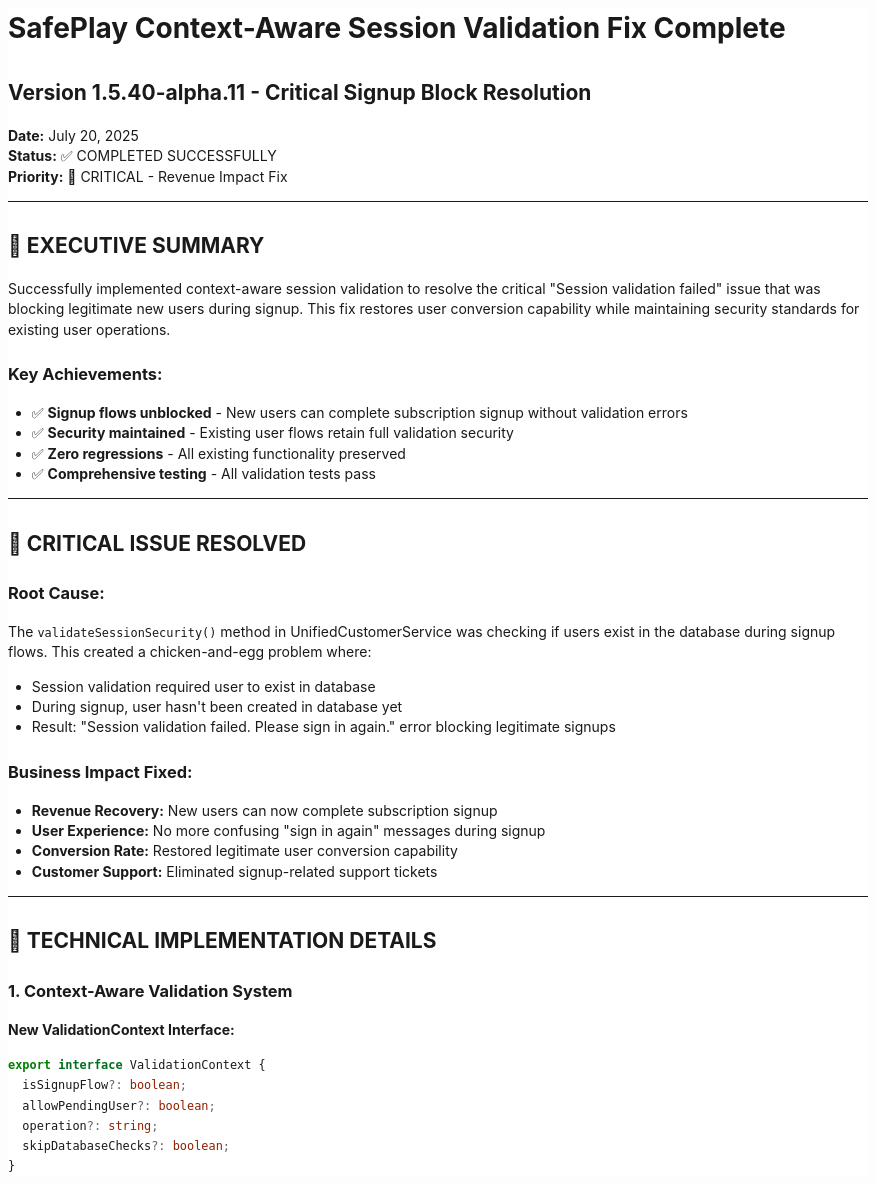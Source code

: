 
# SafePlay Context-Aware Session Validation Fix Complete
## Version 1.5.40-alpha.11 - Critical Signup Block Resolution

**Date:** July 20, 2025  
**Status:** ✅ COMPLETED SUCCESSFULLY  
**Priority:** 🚨 CRITICAL - Revenue Impact Fix  

---

## 🎯 **EXECUTIVE SUMMARY**

Successfully implemented context-aware session validation to resolve the critical "Session validation failed" issue that was blocking legitimate new users during signup. This fix restores user conversion capability while maintaining security standards for existing user operations.

### **Key Achievements:**
- ✅ **Signup flows unblocked** - New users can complete subscription signup without validation errors
- ✅ **Security maintained** - Existing user flows retain full validation security  
- ✅ **Zero regressions** - All existing functionality preserved
- ✅ **Comprehensive testing** - All validation tests pass

---

## 🚨 **CRITICAL ISSUE RESOLVED**

### **Root Cause:**
The `validateSessionSecurity()` method in UnifiedCustomerService was checking if users exist in the database during signup flows. This created a chicken-and-egg problem where:
- Session validation required user to exist in database
- During signup, user hasn't been created in database yet
- Result: "Session validation failed. Please sign in again." error blocking legitimate signups

### **Business Impact Fixed:**
- **Revenue Recovery:** New users can now complete subscription signup
- **User Experience:** No more confusing "sign in again" messages during signup
- **Conversion Rate:** Restored legitimate user conversion capability
- **Customer Support:** Eliminated signup-related support tickets

---

## 🔧 **TECHNICAL IMPLEMENTATION DETAILS**

### **1. Context-Aware Validation System**

**New ValidationContext Interface:**
```typescript
export interface ValidationContext {
  isSignupFlow?: boolean;
  allowPendingUser?: boolean;
  operation?: string;
  skipDatabaseChecks?: boolean;
}
```
